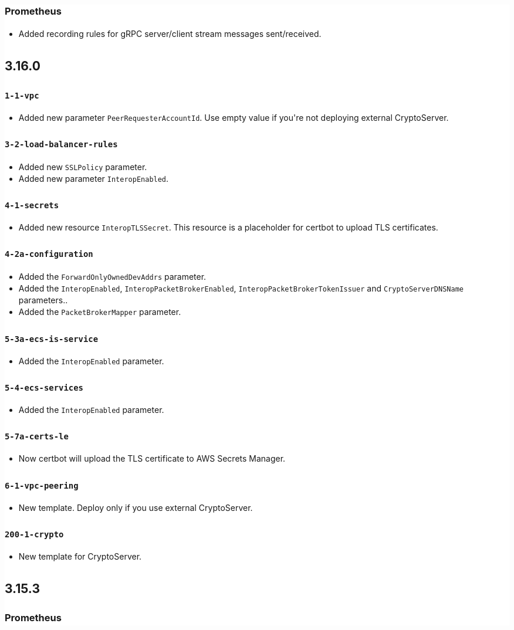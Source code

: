 ### Prometheus

- Added recording rules for gRPC server/client stream messages sent/received.

## 3.16.0

### `1-1-vpc`

- Added new parameter `PeerRequesterAccountId`. Use empty value if you're not deploying external CryptoServer.

### `3-2-load-balancer-rules`

- Added new `SSLPolicy` parameter.
- Added new parameter `InteropEnabled`.

### `4-1-secrets`

- Added new resource `InteropTLSSecret`. This resource is a placeholder for certbot to upload TLS certificates.

### `4-2a-configuration`

- Added the `ForwardOnlyOwnedDevAddrs` parameter.
- Added the `InteropEnabled`, `InteropPacketBrokerEnabled`, `InteropPacketBrokerTokenIssuer` and `CryptoServerDNSName` parameters..
- Added the `PacketBrokerMapper` parameter.

### `5-3a-ecs-is-service`

- Added the `InteropEnabled` parameter.

### `5-4-ecs-services`

- Added the `InteropEnabled` parameter.

### `5-7a-certs-le`

- Now certbot will upload the TLS certificate to AWS Secrets Manager.

### `6-1-vpc-peering`

- New template. Deploy only if you use external CryptoServer.

### `200-1-crypto`

- New template for CryptoServer.

## 3.15.3

### Prometheus
